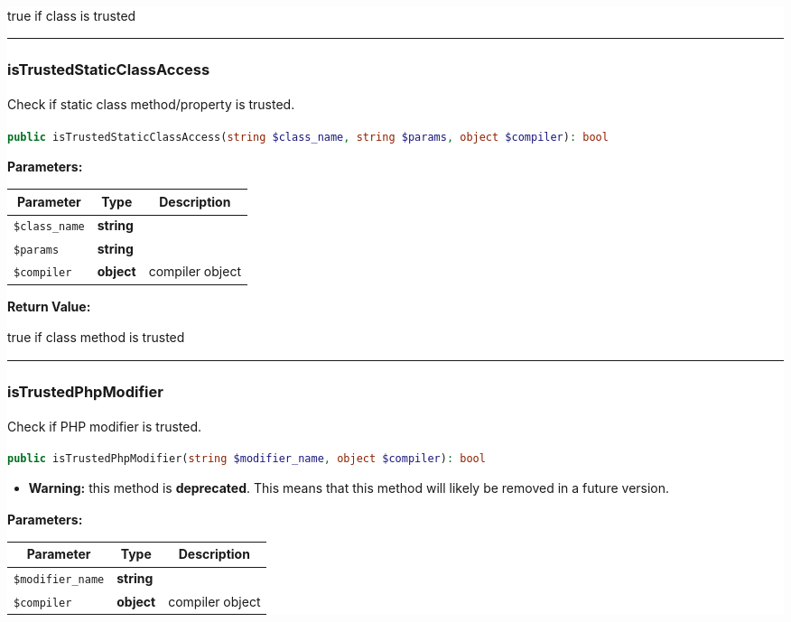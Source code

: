 true if class is trusted




***

### isTrustedStaticClassAccess

Check if static class method/property is trusted.

```php
public isTrustedStaticClassAccess(string $class_name, string $params, object $compiler): bool
```








**Parameters:**

| Parameter | Type | Description |
|-----------|------|-------------|
| `$class_name` | **string** |  |
| `$params` | **string** |  |
| `$compiler` | **object** | compiler object |


**Return Value:**

true if class method is trusted




***

### isTrustedPhpModifier

Check if PHP modifier is trusted.

```php
public isTrustedPhpModifier(string $modifier_name, object $compiler): bool
```






* **Warning:** this method is **deprecated**. This means that this method will likely be removed in a future version.



**Parameters:**

| Parameter | Type | Description |
|-----------|------|-------------|
| `$modifier_name` | **string** |  |
| `$compiler` | **object** | compiler object |
